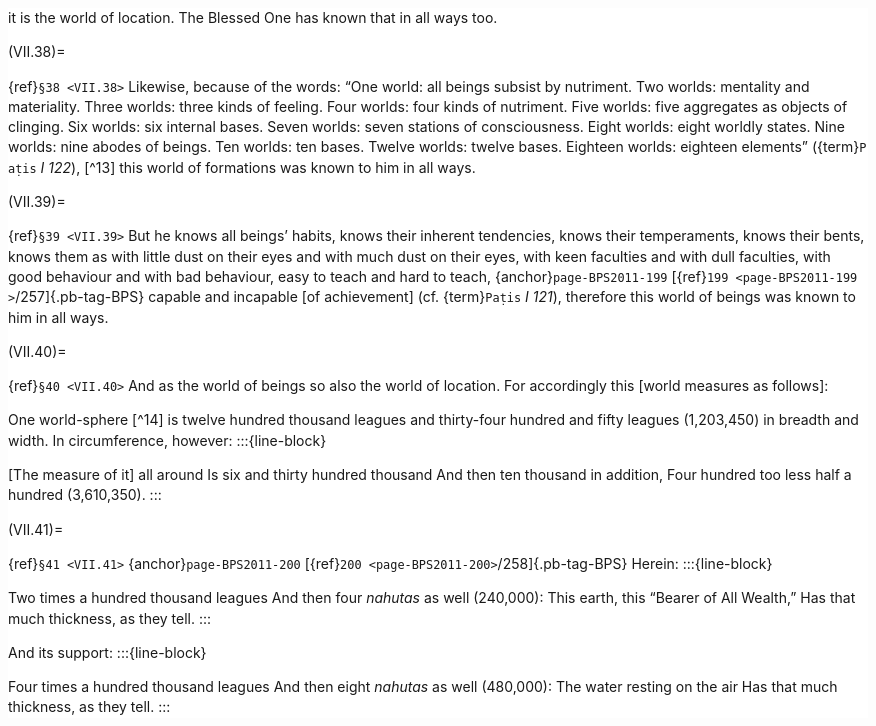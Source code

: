 
it is the world of location. The Blessed One has known that in all ways too.

(VII.38)=

{ref}`§38 <VII.38>` Likewise, because of the words: “One world: all beings subsist by nutriment. Two worlds: mentality and materiality. Three worlds: three kinds of feeling. Four worlds: four kinds of nutriment. Five worlds: five aggregates as objects of clinging. Six worlds: six internal bases. Seven worlds: seven stations of consciousness. Eight worlds: eight worldly states. Nine worlds: nine abodes of beings. Ten worlds: ten bases. Twelve worlds: twelve bases. Eighteen worlds: eighteen elements” ({term}`Paṭis` *I 122*), [^13] this world of formations was known to him in all ways.

(VII.39)=

{ref}`§39 <VII.39>` But he knows all beings’ habits, knows their inherent tendencies, knows their temperaments, knows their bents, knows them as with little dust on their eyes and with much dust on their eyes, with keen faculties and with dull faculties, with good behaviour and with bad behaviour, easy to teach and hard to teach, {anchor}`page-BPS2011-199` [{ref}`199 <page-BPS2011-199>`/257]{.pb-tag-BPS} capable and incapable [of achievement] (cf. {term}`Paṭis` *I 121*), therefore this world of beings was known to him in all ways.

(VII.40)=

{ref}`§40 <VII.40>` And as the world of beings so also the world of location. For accordingly this [world measures as follows]:

One world-sphere [^14] is twelve hundred thousand leagues and thirty-four hundred and fifty leagues (1,203,450) in breadth and width. In circumference, however:
:::{line-block}

[The measure of it] all around
Is six and thirty hundred thousand
And then ten thousand in addition,
Four hundred too less half a hundred (3,610,350).
:::


(VII.41)=

{ref}`§41 <VII.41>` {anchor}`page-BPS2011-200` [{ref}`200 <page-BPS2011-200>`/258]{.pb-tag-BPS} Herein:
:::{line-block}

Two times a hundred thousand leagues
And then four *nahutas* as well (240,000):
This earth, this “Bearer of All Wealth,”
Has that much thickness, as they tell.
:::


And its support:
:::{line-block}

Four times a hundred thousand leagues
And then eight *nahutas* as well (480,000):
The water resting on the air
Has that much thickness, as they tell.
:::
